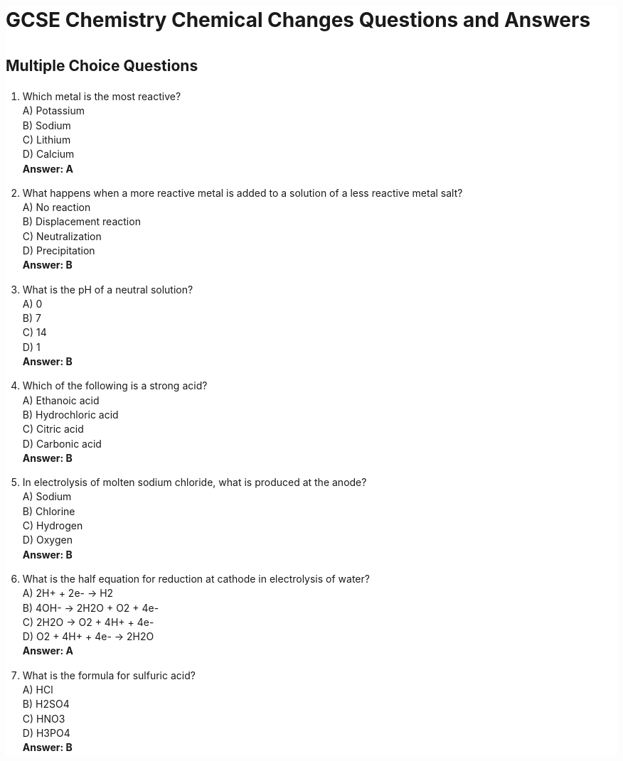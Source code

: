 # GCSE Chemistry Chemical Changes Questions and Answers

## Multiple Choice Questions

1. Which metal is the most reactive?  
A) Potassium  
B) Sodium  
C) Lithium  
D) Calcium  
**Answer: A**

2. What happens when a more reactive metal is added to a solution of a less reactive metal salt?  
A) No reaction  
B) Displacement reaction  
C) Neutralization  
D) Precipitation  
**Answer: B**

3. What is the pH of a neutral solution?  
A) 0  
B) 7  
C) 14  
D) 1  
**Answer: B**

4. Which of the following is a strong acid?  
A) Ethanoic acid  
B) Hydrochloric acid  
C) Citric acid  
D) Carbonic acid  
**Answer: B**

5. In electrolysis of molten sodium chloride, what is produced at the anode?  
A) Sodium  
B) Chlorine  
C) Hydrogen  
D) Oxygen  
**Answer: B**

6. What is the half equation for reduction at cathode in electrolysis of water?  
A) 2H+ + 2e- → H2  
B) 4OH- → 2H2O + O2 + 4e-  
C) 2H2O → O2 + 4H+ + 4e-  
D) O2 + 4H+ + 4e- → 2H2O  
**Answer: A**

7. What is the formula for sulfuric acid?  
A) HCl  
B) H2SO4  
C) HNO3  
D) H3PO4  
**Answer: B**
